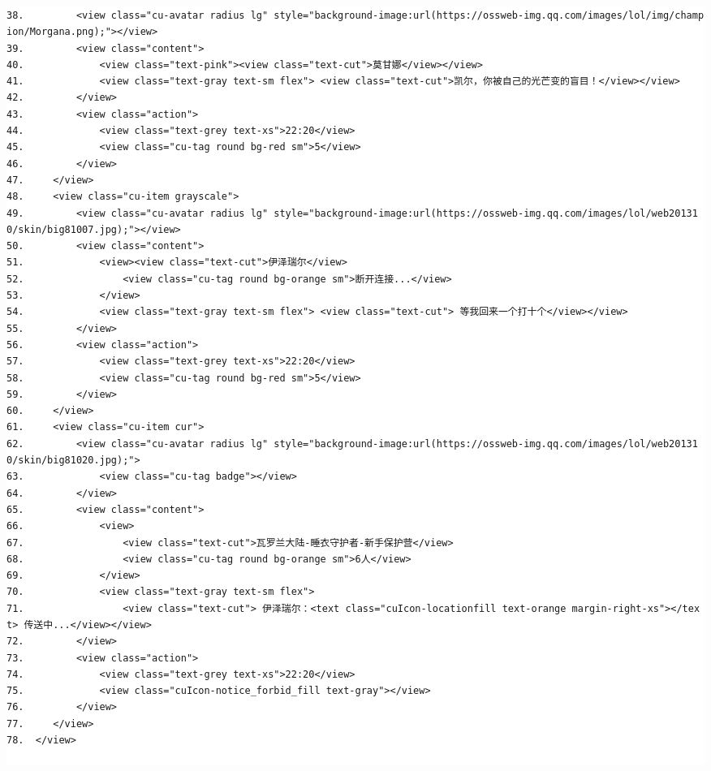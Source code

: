 ```
38.  		<view class="cu-avatar radius lg" style="background-image:url(https://ossweb-img.qq.com/images/lol/img/champion/Morgana.png);"></view>
39.  		<view class="content">
40.  			<view class="text-pink"><view class="text-cut">莫甘娜</view></view>
41.  			<view class="text-gray text-sm flex"> <view class="text-cut">凯尔，你被自己的光芒变的盲目！</view></view>
42.  		</view>
43.  		<view class="action">
44.  			<view class="text-grey text-xs">22:20</view>
45.  			<view class="cu-tag round bg-red sm">5</view>
46.  		</view>
47.  	</view>
48.  	<view class="cu-item grayscale">
49.  		<view class="cu-avatar radius lg" style="background-image:url(https://ossweb-img.qq.com/images/lol/web201310/skin/big81007.jpg);"></view>
50.  		<view class="content">
51.  			<view><view class="text-cut">伊泽瑞尔</view>
52.  				<view class="cu-tag round bg-orange sm">断开连接...</view>
53.  			</view>
54.  			<view class="text-gray text-sm flex"> <view class="text-cut"> 等我回来一个打十个</view></view>
55.  		</view>
56.  		<view class="action">
57.  			<view class="text-grey text-xs">22:20</view>
58.  			<view class="cu-tag round bg-red sm">5</view>
59.  		</view>
60.  	</view>
61.  	<view class="cu-item cur">
62.  		<view class="cu-avatar radius lg" style="background-image:url(https://ossweb-img.qq.com/images/lol/web201310/skin/big81020.jpg);">
63.  			<view class="cu-tag badge"></view>
64.  		</view>
65.  		<view class="content">
66.  			<view>
67.  				<view class="text-cut">瓦罗兰大陆-睡衣守护者-新手保护营</view>
68.  				<view class="cu-tag round bg-orange sm">6人</view>
69.  			</view>
70.  			<view class="text-gray text-sm flex">
71.  				<view class="text-cut"> 伊泽瑞尔：<text class="cuIcon-locationfill text-orange margin-right-xs"></text> 传送中...</view></view>
72.  		</view>
73.  		<view class="action">
74.  			<view class="text-grey text-xs">22:20</view>
75.  			<view class="cuIcon-notice_forbid_fill text-gray"></view>
76.  		</view>
77.  	</view>
78.  </view>


```
